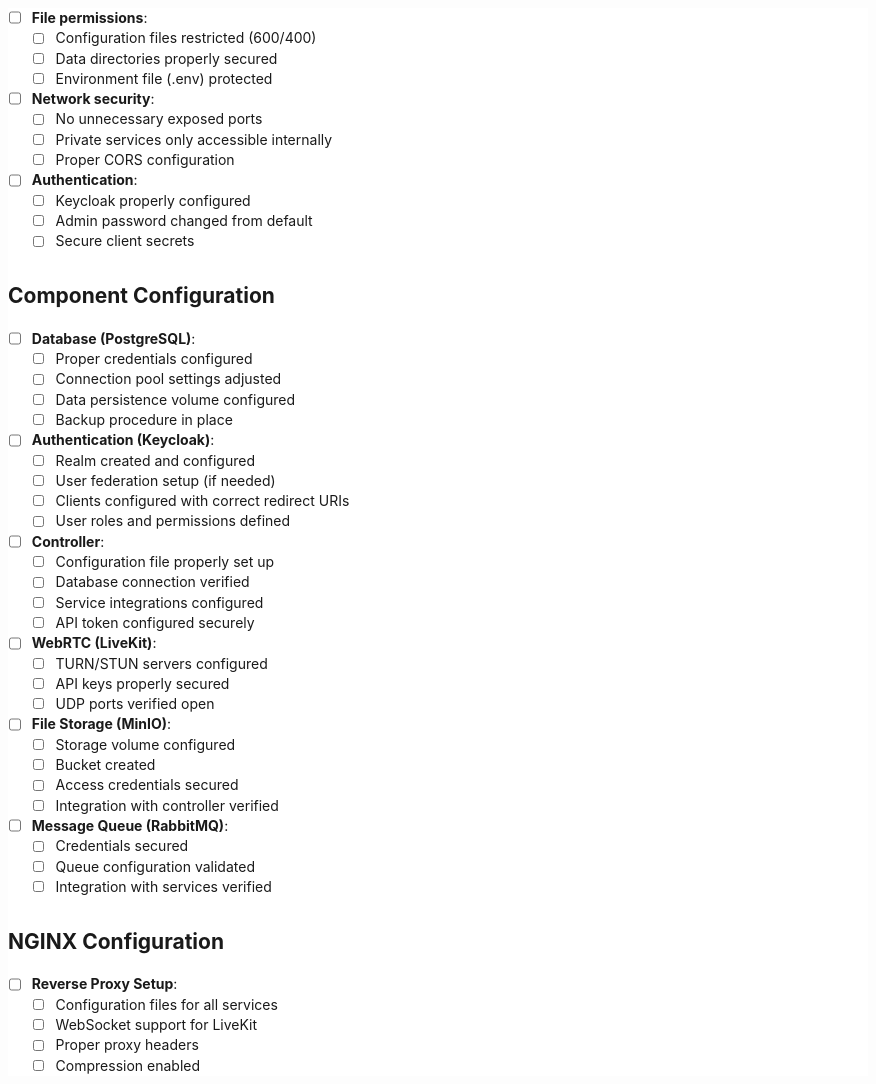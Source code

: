 - [ ] **File permissions**:
  - [ ] Configuration files restricted (600/400)
  - [ ] Data directories properly secured
  - [ ] Environment file (.env) protected

- [ ] **Network security**:
  - [ ] No unnecessary exposed ports
  - [ ] Private services only accessible internally
  - [ ] Proper CORS configuration

- [ ] **Authentication**:
  - [ ] Keycloak properly configured
  - [ ] Admin password changed from default
  - [ ] Secure client secrets

## Component Configuration

- [ ] **Database (PostgreSQL)**:
  - [ ] Proper credentials configured
  - [ ] Connection pool settings adjusted
  - [ ] Data persistence volume configured
  - [ ] Backup procedure in place

- [ ] **Authentication (Keycloak)**:
  - [ ] Realm created and configured
  - [ ] User federation setup (if needed)
  - [ ] Clients configured with correct redirect URIs
  - [ ] User roles and permissions defined

- [ ] **Controller**:
  - [ ] Configuration file properly set up
  - [ ] Database connection verified
  - [ ] Service integrations configured
  - [ ] API token configured securely

- [ ] **WebRTC (LiveKit)**:
  - [ ] TURN/STUN servers configured
  - [ ] API keys properly secured
  - [ ] UDP ports verified open

- [ ] **File Storage (MinIO)**:
  - [ ] Storage volume configured
  - [ ] Bucket created
  - [ ] Access credentials secured
  - [ ] Integration with controller verified

- [ ] **Message Queue (RabbitMQ)**:
  - [ ] Credentials secured
  - [ ] Queue configuration validated
  - [ ] Integration with services verified

## NGINX Configuration

- [ ] **Reverse Proxy Setup**:
  - [ ] Configuration files for all services
  - [ ] WebSocket support for LiveKit
  - [ ] Proper proxy headers
  - [ ] Compression enabled
